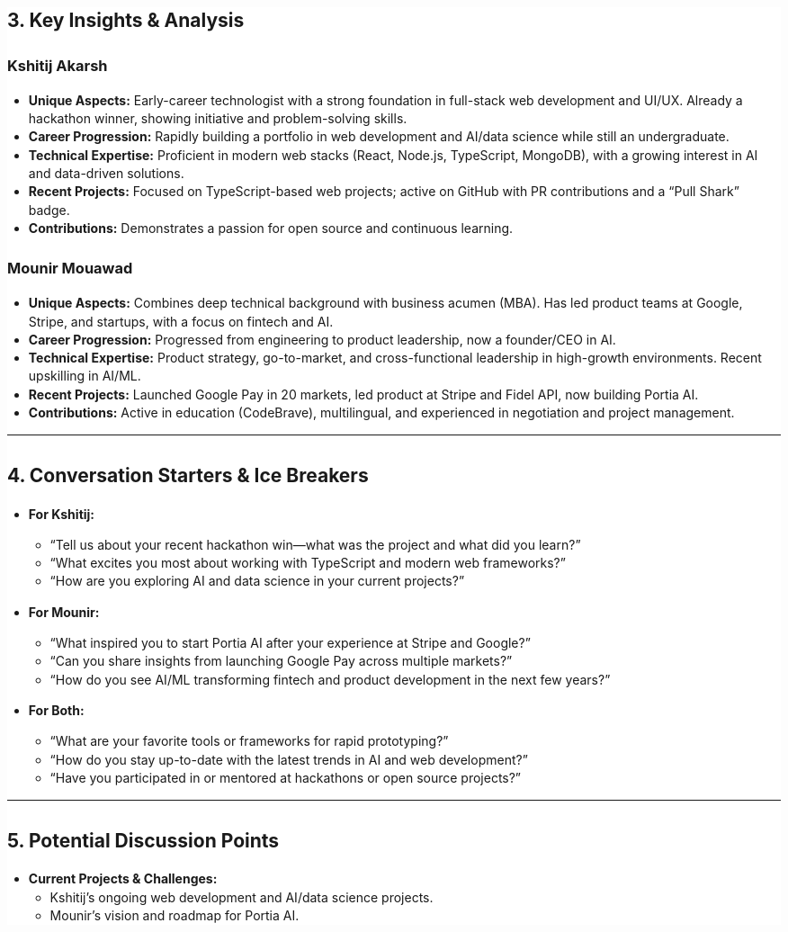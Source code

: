 
## 3. Key Insights & Analysis

### Kshitij Akarsh

- **Unique Aspects:** Early-career technologist with a strong foundation in full-stack web development and UI/UX. Already a hackathon winner, showing initiative and problem-solving skills.
- **Career Progression:** Rapidly building a portfolio in web development and AI/data science while still an undergraduate.
- **Technical Expertise:** Proficient in modern web stacks (React, Node.js, TypeScript, MongoDB), with a growing interest in AI and data-driven solutions.
- **Recent Projects:** Focused on TypeScript-based web projects; active on GitHub with PR contributions and a “Pull Shark” badge.
- **Contributions:** Demonstrates a passion for open source and continuous learning.

### Mounir Mouawad

- **Unique Aspects:** Combines deep technical background with business acumen (MBA). Has led product teams at Google, Stripe, and startups, with a focus on fintech and AI.
- **Career Progression:** Progressed from engineering to product leadership, now a founder/CEO in AI.
- **Technical Expertise:** Product strategy, go-to-market, and cross-functional leadership in high-growth environments. Recent upskilling in AI/ML.
- **Recent Projects:** Launched Google Pay in 20 markets, led product at Stripe and Fidel API, now building Portia AI.
- **Contributions:** Active in education (CodeBrave), multilingual, and experienced in negotiation and project management.

---

## 4. Conversation Starters & Ice Breakers

- **For Kshitij:**
  - “Tell us about your recent hackathon win—what was the project and what did you learn?”
  - “What excites you most about working with TypeScript and modern web frameworks?”
  - “How are you exploring AI and data science in your current projects?”

- **For Mounir:**
  - “What inspired you to start Portia AI after your experience at Stripe and Google?”
  - “Can you share insights from launching Google Pay across multiple markets?”
  - “How do you see AI/ML transforming fintech and product development in the next few years?”

- **For Both:**
  - “What are your favorite tools or frameworks for rapid prototyping?”
  - “How do you stay up-to-date with the latest trends in AI and web development?”
  - “Have you participated in or mentored at hackathons or open source projects?”

---

## 5. Potential Discussion Points

- **Current Projects & Challenges:**
  - Kshitij’s ongoing web development and AI/data science projects.
  - Mounir’s vision and roadmap for Portia AI.
